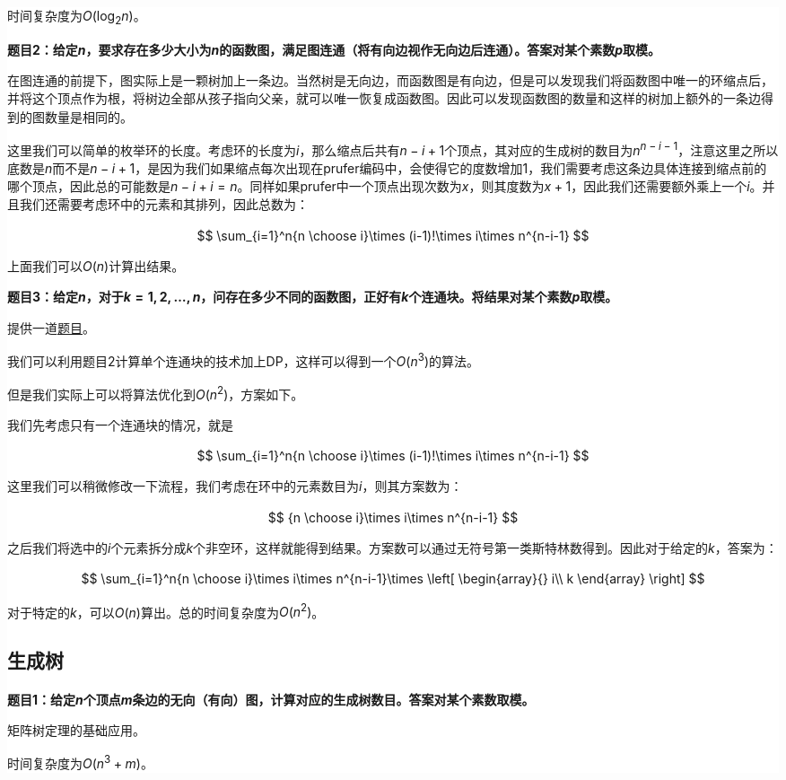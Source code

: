 时间复杂度为$O(\log_2n)$。

**题目2：给定$n$，要求存在多少大小为$n$的函数图，满足图连通（将有向边视作无向边后连通）。答案对某个素数$p$取模。**

在图连通的前提下，图实际上是一颗树加上一条边。当然树是无向边，而函数图是有向边，但是可以发现我们将函数图中唯一的环缩点后，并将这个顶点作为根，将树边全部从孩子指向父亲，就可以唯一恢复成函数图。因此可以发现函数图的数量和这样的树加上额外的一条边得到的图数量是相同的。

这里我们可以简单的枚举环的长度。考虑环的长度为$i$，那么缩点后共有$n-i+1$个顶点，其对应的生成树的数目为$n^{n-i-1}$，注意这里之所以底数是$n$而不是$n-i+1$，是因为我们如果缩点每次出现在prufer编码中，会使得它的度数增加$1$，我们需要考虑这条边具体连接到缩点前的哪个顶点，因此总的可能数是$n-i+i=n$。同样如果prufer中一个顶点出现次数为$x$，则其度数为$x+1$，因此我们还需要额外乘上一个$i$。并且我们还需要考虑环中的元素和其排列，因此总数为：

$$
\sum_{i=1}^n{n \choose i}\times (i-1)!\times i\times n^{n-i-1}
$$

上面我们可以$O(n)$计算出结果。

**题目3：给定$n$，对于$k=1,2,\ldots,n$，问存在多少不同的函数图，正好有$k$个连通块。将结果对某个素数$p$取模。**

提供一道[题目](https://cses.fi/problemset/task/2415)。

我们可以利用题目2计算单个连通块的技术加上DP，这样可以得到一个$O(n^3)$的算法。

但是我们实际上可以将算法优化到$O(n^2)$，方案如下。

我们先考虑只有一个连通块的情况，就是

$$
\sum_{i=1}^n{n \choose i}\times (i-1)!\times i\times n^{n-i-1}
$$

这里我们可以稍微修改一下流程，我们考虑在环中的元素数目为$i$，则其方案数为：

$$
{n \choose i}\times i\times n^{n-i-1}
$$

之后我们将选中的$i$个元素拆分成$k$个非空环，这样就能得到结果。方案数可以通过无符号第一类斯特林数得到。因此对于给定的$k$，答案为：

$$
\sum_{i=1}^n{n \choose i}\times i\times n^{n-i-1}\times
\left[
\begin{array}{}
i\\
k
\end{array}
\right]
$$

对于特定的$k$，可以$O(n)$算出。总的时间复杂度为$O(n^2)$。

## 生成树

**题目1：给定$n$个顶点$m$条边的无向（有向）图，计算对应的生成树数目。答案对某个素数取模。**

矩阵树定理的基础应用。

时间复杂度为$O(n^3+m)$。
